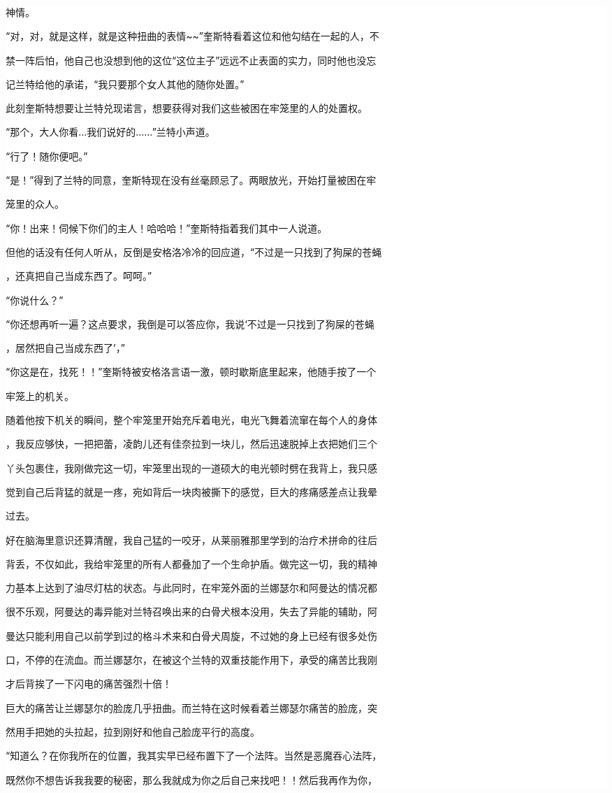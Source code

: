 神情。

“对，对，就是这样，就是这种扭曲的表情~~”奎斯特看着这位和他勾结在一起的人，不

禁一阵后怕，他自己也没想到他的这位“这位主子”远远不止表面的实力，同时他也没忘

记兰特给他的承诺，“我只要那个女人其他的随你处置。”

此刻奎斯特想要让兰特兑现诺言，想要获得对我们这些被困在牢笼里的人的处置权。

“那个，大人你看…我们说好的……”兰特小声道。

“行了！随你便吧。”

“是！”得到了兰特的同意，奎斯特现在没有丝毫顾忌了。两眼放光，开始打量被困在牢

笼里的众人。

“你！出来！伺候下你们的主人！哈哈哈！”奎斯特指着我们其中一人说道。

但他的话没有任何人听从，反倒是安格洛冷冷的回应道，“不过是一只找到了狗屎的苍蝇

，还真把自己当成东西了。呵呵。”

“你说什么？”

“你还想再听一遍？这点要求，我倒是可以答应你，我说‘不过是一只找到了狗屎的苍蝇

，居然把自己当成东西了’，”

“你这是在，找死！！”奎斯特被安格洛言语一激，顿时歇斯底里起来，他随手按了一个

牢笼上的机关。

随着他按下机关的瞬间，整个牢笼里开始充斥着电光，电光飞舞着流窜在每个人的身体

，我反应够快，一把把蕾，凌韵儿还有佳奈拉到一块儿，然后迅速脱掉上衣把她们三个

丫头包裹住，我刚做完这一切，牢笼里出现的一道硕大的电光顿时劈在我背上，我只感

觉到自己后背猛的就是一疼，宛如背后一块肉被撕下的感觉，巨大的疼痛感差点让我晕

过去。

好在脑海里意识还算清醒，我自己猛的一咬牙，从莱丽雅那里学到的治疗术拼命的往后

背丢，不仅如此，我给牢笼里的所有人都叠加了一个生命护盾。做完这一切，我的精神

力基本上达到了油尽灯枯的状态。与此同时，在牢笼外面的兰娜瑟尔和阿曼达的情况都

很不乐观，阿曼达的毒异能对兰特召唤出来的白骨犬根本没用，失去了异能的辅助，阿

曼达只能利用自己以前学到过的格斗术来和白骨犬周旋，不过她的身上已经有很多处伤

口，不停的在流血。而兰娜瑟尔，在被这个兰特的双重技能作用下，承受的痛苦比我刚

才后背挨了一下闪电的痛苦强烈十倍！

巨大的痛苦让兰娜瑟尔的脸庞几乎扭曲。而兰特在这时候看着兰娜瑟尔痛苦的脸庞，突

然用手把她的头拉起，拉到刚好和他自己脸庞平行的高度。

“知道么？在你我所在的位置，我其实早已经布置下了一个法阵。当然是恶魔吞心法阵，

既然你不想告诉我我要的秘密，那么我就成为你之后自己来找吧！！然后我再作为你，

